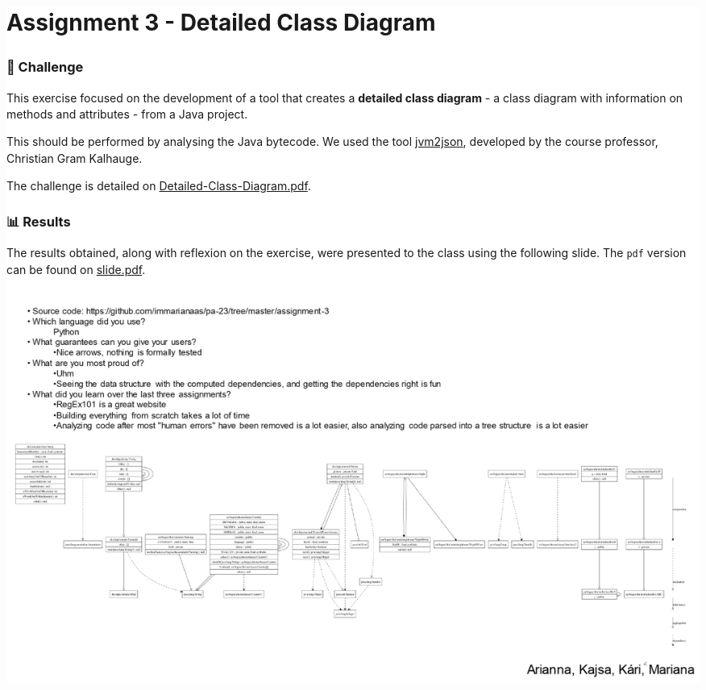 # Assignment 3 - Detailed Class Diagram

### :page_with_curl: Challenge
This exercise focused on the development of a tool that creates a **detailed class diagram** - a class diagram with information on methods and attributes - from a Java project.

This should be performed by analysing the Java bytecode. We used the tool [jvm2json](https://gitlab.gbar.dtu.dk/chrg/jvm2json), developed by the course professor, Christian Gram Kalhauge.

The challenge is detailed on [Detailed-Class-Diagram.pdf](https://github.com/immarianaas/pa-23/blob/master/assignment-3/Detailed-Class-Diagram.pdf).

### :bar_chart: Results
The results obtained, along with reflexion on the exercise, were presented to the class using the following slide. The `pdf` version can be found on [slide.pdf](https://github.com/immarianaas/pa-23/blob/master/assignment-3/slide.pdf).

<div align="center">
    <img src="slide.jpg" width=100%>
</div>
